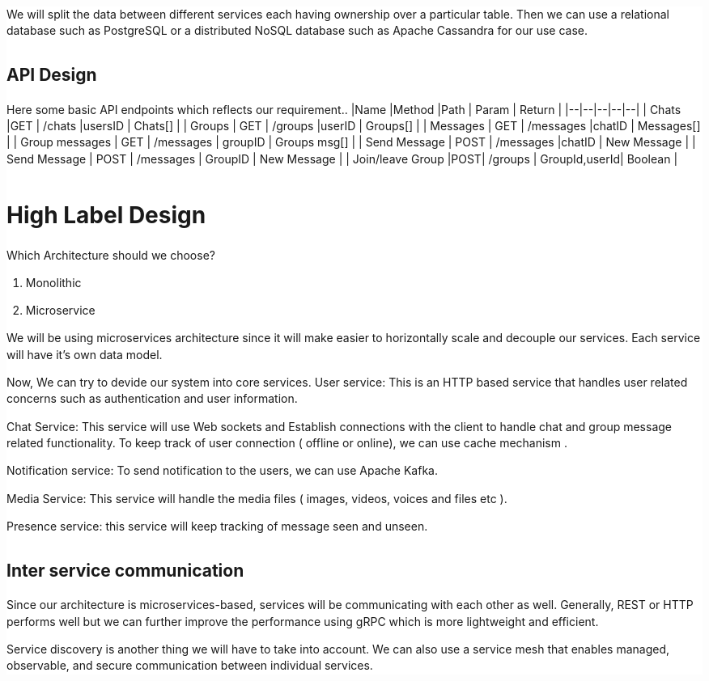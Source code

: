 We will split the data between different services each having ownership over a particular table. Then we can use a relational database such as PostgreSQL or a distributed NoSQL database such as Apache Cassandra for our use case.

## API Design 
Here some basic API endpoints which reflects our requirement..
|Name	  |Method	  |Path	 |  Param	| Return  |
|--|--|--|--|--|
| Chats	 |GET	  | /chats	 |usersID	 |  Chats[] |
| Groups	 | GET	 | /groups |userID	 | Groups[]  |
| Messages	 | GET	 | /messages	 |chatID	 |  Messages[] |
| Group messages | GET	 | /messages | groupID	|  Groups msg[] |
| Send Message | POST	 | /messages |chatID	 |  New Message |
| Send Message | POST	 | 	/messages | GroupID	| New Message  |
| Join/leave Group |POST| /groups | GroupId,userId| Boolean  |


# High Label Design
Which Architecture should we choose?

1.	Monolithic 

2.	Microservice

We will be using microservices architecture since it will make easier to horizontally scale and decouple our services. Each service will have it’s own data model.  

Now, We can try to devide our system into core services.
User service:  This is an HTTP based service that handles user related concerns such as authentication and  user information.

Chat Service: This service will use Web sockets and Establish connections with the client to handle chat and group message related functionality.  To keep track of user connection ( offline or online), we can use cache mechanism .

Notification service:  To send notification to the users, we can use Apache Kafka.

Media Service:  This service will handle the media files ( images, videos, voices and files etc ).

Presence service: this service will keep tracking of message seen and unseen.
## Inter service communication 

Since our architecture is microservices-based, services will be communicating with each other as well. Generally, REST or HTTP performs well but we can further improve the performance using gRPC which is more lightweight and efficient. 

Service discovery is another thing we will have to take into account. We can also use a service mesh that enables managed, observable, and secure communication between individual services.

